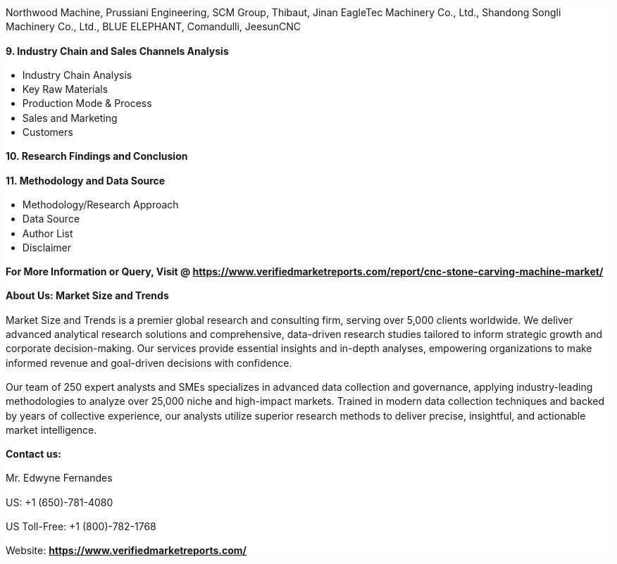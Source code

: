 Northwood Machine, Prussiani Engineering, SCM Group, Thibaut, Jinan EagleTec Machinery Co., Ltd., Shandong Songli Machinery Co., Ltd., BLUE ELEPHANT, Comandulli, JeesunCNC</strong></p><p><strong>9. Industry Chain and Sales Channels Analysis</strong></p><ul><li>Industry Chain Analysis</li><li>Key Raw Materials</li><li>Production Mode &amp; Process</li><li>Sales and Marketing</li><li>Customers</li></ul><p><strong>10. Research Findings and Conclusion</strong></p><p><strong>11. Methodology and Data Source</strong></p><ul><li>Methodology/Research Approach</li><li>Data Source</li><li>Author List</li><li>Disclaimer</li></ul></p><p><strong>For More Information or Query, Visit @ <a href="https://www.verifiedmarketreports.com/report/cnc-stone-carving-machine-market/">https://www.verifiedmarketreports.com/report/cnc-stone-carving-machine-market/</a></strong></p><p><strong>About Us: Market Size and Trends</strong></p><p>Market Size and Trends is a premier global research and consulting firm, serving over 5,000 clients worldwide. We deliver advanced analytical research solutions and comprehensive, data-driven research studies tailored to inform strategic growth and corporate decision-making. Our services provide essential insights and in-depth analyses, empowering organizations to make informed revenue and goal-driven decisions with confidence.</p><p>Our team of 250 expert analysts and SMEs specializes in advanced data collection and governance, applying industry-leading methodologies to analyze over 25,000 niche and high-impact markets. Trained in modern data collection techniques and backed by years of collective experience, our analysts utilize superior research methods to deliver precise, insightful, and actionable market intelligence.</p><p><strong>Contact us:</strong></p><p>Mr. Edwyne Fernandes</p><p>US: +1 (650)-781-4080</p><p>US Toll-Free: +1 (800)-782-1768</p><p>Website: <strong><a href="https://www.verifiedmarketreports.com/">https://www.verifiedmarketreports.com/</a></strong></p>
